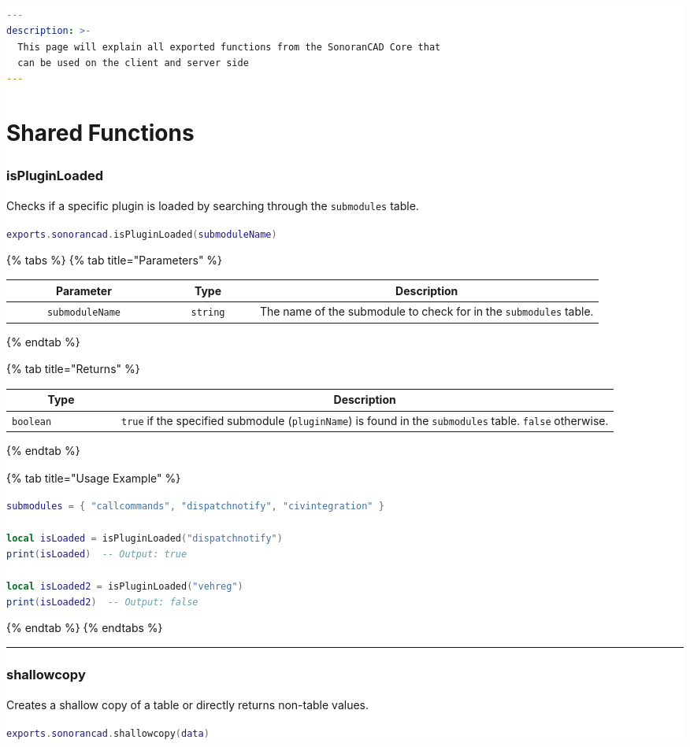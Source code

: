 ```yaml
---
description: >-
  This page will explain all exported functions from the SonoranCAD Core that
  can be used on the client and server side
---
```


# Shared Functions

### isPluginLoaded

Checks if a specific plugin is loaded by searching through the `submodules` table.

```lua
exports.sonorancad.isPluginLoaded(submoduleName)
```

{% tabs %}
{% tab title="Parameters" %}
<table><thead><tr><th width="183" align="center">Parameter</th><th width="104" align="center">Type</th><th align="center">Description</th></tr></thead><tbody><tr><td align="center"><code>submoduleName</code></td><td align="center"><code>string</code></td><td align="center">The name of the submodule to check for in the <code>submodules</code> table.</td></tr></tbody></table>
{% endtab %}

{% tab title="Returns" %}
<table><thead><tr><th width="125">Type</th><th>Description</th></tr></thead><tbody><tr><td><code>boolean</code></td><td><code>true</code> if the specified submodule (<code>pluginName</code>) is found in the <code>submodules</code> table. <code>false</code> otherwise.</td></tr></tbody></table>
{% endtab %}

{% tab title="Usage Example" %}
```lua
submodules = { "callcommands", "dispatchnotify", "civintegration" }

local isLoaded = isPluginLoaded("dispatchnotify")
print(isLoaded)  -- Output: true

local isLoaded2 = isPluginLoaded("vehreg")
print(isLoaded2)  -- Output: false
```
{% endtab %}
{% endtabs %}

***

### shallowcopy

Creates a shallow copy of a table or directly returns non-table values.

```lua
exports.sonorancad.shallowcopy(data)
```
